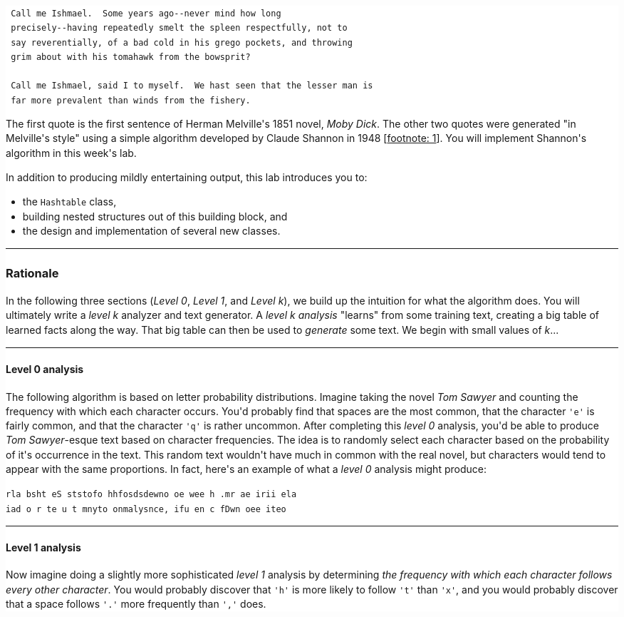      Call me Ishmael.  Some years ago--never mind how long
     precisely--having repeatedly smelt the spleen respectfully, not to
     say reverentially, of a bad cold in his grego pockets, and throwing
     grim about with his tomahawk from the bowsprit?

     Call me Ishmael, said I to myself.  We hast seen that the lesser man is
     far more prevalent than winds from the fishery.

The first quote is the first sentence of Herman Melville's 1851 novel, _Moby Dick_.
The other two quotes were generated "in Melville's style" using a simple algorithm developed by Claude Shannon in 1948 [[footnote: 1](#footnote1)].
You will implement Shannon's algorithm in this week's lab.

In addition to producing mildly entertaining output, this lab introduces you to:

* the `Hashtable` class,
* building nested structures out of this building block, and
* the design and implementation of several new classes.

<hr style="border-color: purple;" />

### Rationale

In the following three sections (_Level 0_, _Level 1_, and _Level k_), we build up the intuition for what the algorithm does.
You will ultimately write a _level k_ analyzer and text generator.
A _level k analysis_ "learns" from some training text, creating a big table of learned facts along the way.
That big table can then be used to _generate_ some text.
We begin with small values of _k_...

<hr class="style12" />

#### Level 0 analysis

The following algorithm is based on letter probability distributions.
Imagine taking the novel _Tom Sawyer_ and counting the frequency with which each character occurs.
You'd probably find that spaces are the most common, that the character `'e'` is fairly common, and that the character `'q'` is rather uncommon.
After completing this _level 0_ analysis, you'd be able to produce _Tom Sawyer_-esque text based on character frequencies.
The idea is to randomly select each character based on the probability of it's occurrence in the text.
This random text wouldn't have much in common with the real novel, but characters would tend to appear with the same proportions.
In fact, here's an example of what a _level 0_ analysis might produce:

    rla bsht eS ststofo hhfosdsdewno oe wee h .mr ae irii ela
    iad o r te u t mnyto onmalysnce, ifu en c fDwn oee iteo

<hr class="style12" />

#### Level 1 analysis

Now imagine doing a slightly more sophisticated _level 1_ analysis by determining _the frequency with which each character follows every other character_.
You would probably discover that `'h'` is more likely to follow `'t'` than `'x'`, and you would probably discover that a space follows `'.'` more frequently than `','` does.
